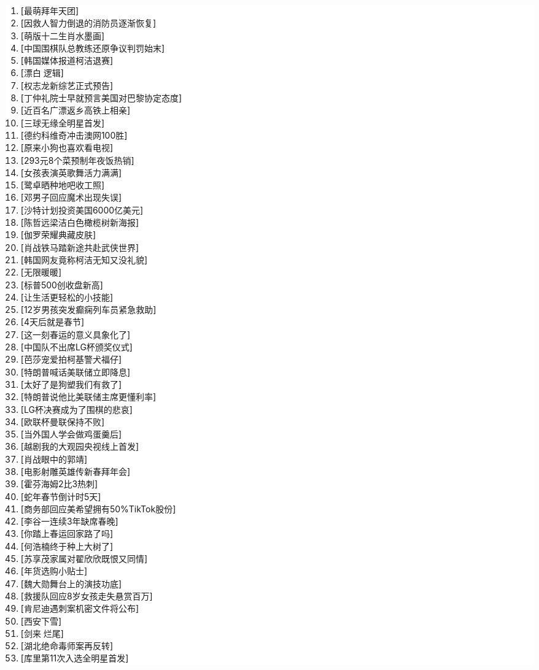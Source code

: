 1. [最萌拜年天团]
1. [因救人智力倒退的消防员逐渐恢复]
1. [萌版十二生肖水墨画]
1. [中国围棋队总教练还原争议判罚始末]
1. [韩国媒体报道柯洁退赛]
1. [漂白 逻辑]
1. [权志龙新综艺正式预告]
1. [丁仲礼院士早就预言美国对巴黎协定态度]
1. [近百名广漂返乡高铁上相亲]
1. [三球无缘全明星首发]
1. [德约科维奇冲击澳网100胜]
1. [原来小狗也喜欢看电视]
1. [293元8个菜预制年夜饭热销]
1. [女孩表演英歌舞活力满满]
1. [鹭卓晒种地吧收工照]
1. [邓男子回应魔术出现失误]
1. [沙特计划投资美国6000亿美元]
1. [陈哲远梁洁白色橄榄树新海报]
1. [伽罗荣耀典藏皮肤]
1. [肖战铁马踏新途共赴武侠世界]
1. [韩国网友竟称柯洁无知又没礼貌]
1. [无限暖暖]
1. [标普500创收盘新高]
1. [让生活更轻松的小技能]
1. [12岁男孩突发癫痫列车员紧急救助]
1. [4天后就是春节]
1. [这一刻春运的意义具象化了]
1. [中国队不出席LG杯颁奖仪式]
1. [芭莎宠爱拍柯基警犬福仔]
1. [特朗普喊话美联储立即降息]
1. [太好了是狗塑我们有救了]
1. [特朗普说他比美联储主席更懂利率]
1. [LG杯决赛成为了围棋的悲哀]
1. [欧联杯曼联保持不败]
1. [当外国人学会做鸡蛋羹后]
1. [越剧我的大观园央视线上首发]
1. [肖战眼中的郭靖]
1. [电影射雕英雄传新春拜年会]
1. [霍芬海姆2比3热刺]
1. [蛇年春节倒计时5天]
1. [商务部回应美希望拥有50%TikTok股份]
1. [李谷一连续3年缺席春晚]
1. [你踏上春运回家路了吗]
1. [何浩楠终于种上大树了]
1. [苏享茂家属对翟欣欣既恨又同情]
1. [年货选购小贴士]
1. [魏大勋舞台上的演技功底]
1. [救援队回应8岁女孩走失悬赏百万]
1. [肯尼迪遇刺案机密文件将公布]
1. [西安下雪]
1. [剑来 烂尾]
1. [湖北绝命毒师案再反转]
1. [库里第11次入选全明星首发]
